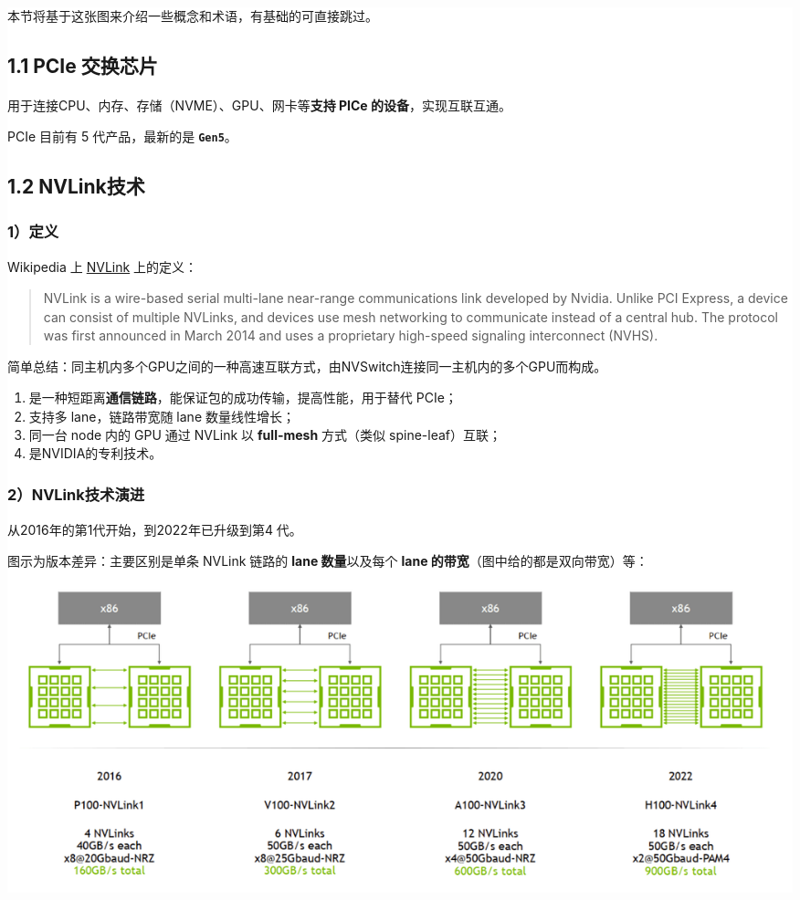 本节将基于这张图来介绍一些概念和术语，有基础的可直接跳过。



## 1.1 PCIe 交换芯片

用于连接CPU、内存、存储（NVME）、GPU、网卡等**支持 PICe 的设备**，实现互联互通。

PCIe 目前有 5 代产品，最新的是 **`Gen5`**。



## 1.2 NVLink技术

### 1）定义

Wikipedia 上 [NVLink](https://en.wikipedia.org/wiki/NVLink) 上的定义：

> NVLink is a wire-based serial multi-lane near-range communications link developed by Nvidia. Unlike PCI Express, a device can consist of multiple NVLinks, and devices use mesh networking to communicate instead of a central hub. The protocol was first announced in March 2014 and uses a proprietary high-speed signaling interconnect (NVHS).

简单总结：同主机内多个GPU之间的一种高速互联方式，由NVSwitch连接同一主机内的多个GPU而构成。

1. 是一种短距离**通信链路**，能保证包的成功传输，提高性能，用于替代 PCIe；
2. 支持多 lane，链路带宽随 lane 数量线性增长；
3. 同一台 node 内的 GPU 通过 NVLink 以 **full-mesh** 方式（类似 spine-leaf）互联；
4. 是NVIDIA的专利技术。



### 2）NVLink技术演进

从2016年的第1代开始，到2022年已升级到第4 代。

图示为版本差异：主要区别是单条 NVLink 链路的 **lane 数量**以及每个 **lane 的带宽**（图中给的都是双向带宽）等：

![NVLink 演进。Image from: HotChips 2022 [1]](./../../img/image-20241012132051768.png)
